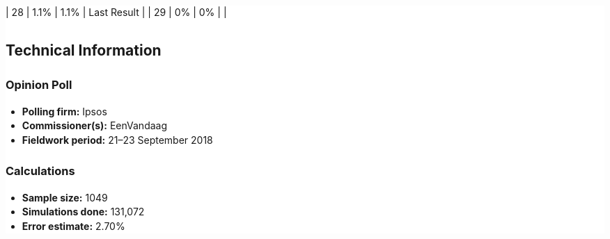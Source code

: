 | 28 | 1.1% | 1.1% | Last Result |
| 29 | 0% | 0% |  |


## Technical Information

### Opinion Poll

+ **Polling firm:** Ipsos
+ **Commissioner(s):** EenVandaag
+ **Fieldwork period:** 21–23 September 2018

### Calculations

+ **Sample size:** 1049
+ **Simulations done:** 131,072
+ **Error estimate:** 2.70%

